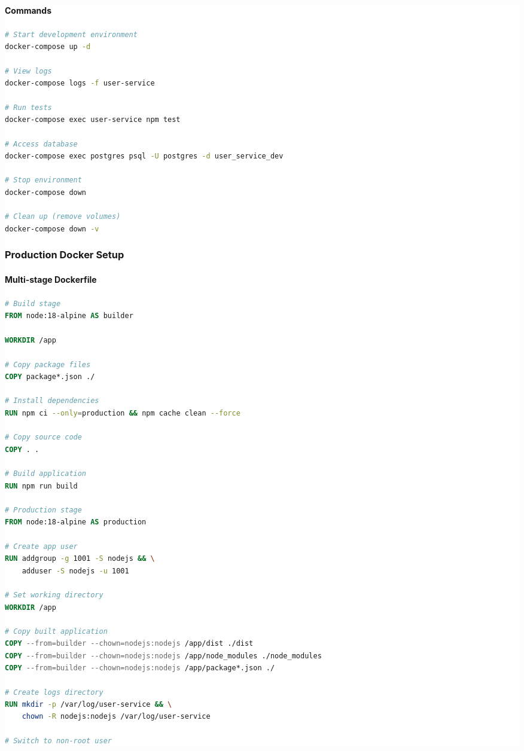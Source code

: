 #### Commands

```bash
# Start development environment
docker-compose up -d

# View logs
docker-compose logs -f user-service

# Run tests
docker-compose exec user-service npm test

# Access database
docker-compose exec postgres psql -U postgres -d user_service_dev

# Stop environment
docker-compose down

# Clean up (remove volumes)
docker-compose down -v
```

### Production Docker Setup

#### Multi-stage Dockerfile

```dockerfile
# Build stage
FROM node:18-alpine AS builder

WORKDIR /app

# Copy package files
COPY package*.json ./

# Install dependencies
RUN npm ci --only=production && npm cache clean --force

# Copy source code
COPY . .

# Build application
RUN npm run build

# Production stage
FROM node:18-alpine AS production

# Create app user
RUN addgroup -g 1001 -S nodejs && \
    adduser -S nodejs -u 1001

# Set working directory
WORKDIR /app

# Copy built application
COPY --from=builder --chown=nodejs:nodejs /app/dist ./dist
COPY --from=builder --chown=nodejs:nodejs /app/node_modules ./node_modules
COPY --from=builder --chown=nodejs:nodejs /app/package*.json ./

# Create logs directory
RUN mkdir -p /var/log/user-service && \
    chown -R nodejs:nodejs /var/log/user-service

# Switch to non-root user
```
